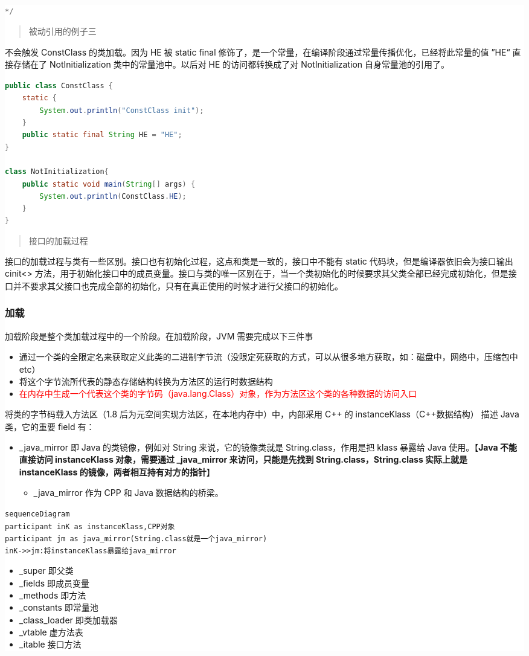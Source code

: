 ```java
*/
```

> 被动引用的例子三

不会触发 ConstClass 的类加载。因为 HE 被 static final 修饰了，是一个常量，在编译阶段通过常量传播优化，已经将此常量的值 ”HE“ 直接存储在了 NotInitialization 类中的常量池中。以后对 HE 的访问都转换成了对 NotInitialization 自身常量池的引用了。

```java
public class ConstClass {
    static {
        System.out.println("ConstClass init");
    }
    public static final String HE = "HE";
}

class NotInitialization{
    public static void main(String[] args) {
        System.out.println(ConstClass.HE);
    }
}
```

> 接口的加载过程

接口的加载过程与类有一些区别。接口也有初始化过程，这点和类是一致的，接口中不能有 static 代码块，但是编译器依旧会为接口输出 cinit\<\> 方法，用于初始化接口中的成员变量。接口与类的唯一区别在于，当一个类初始化的时候要求其父类全部已经完成初始化，但是接口并不要求其父接口也完成全部的初始化，只有在真正使用的时候才进行父接口的初始化。

### 加载

加载阶段是整个类加载过程中的一个阶段。在加载阶段，JVM 需要完成以下三件事

- 通过一个类的全限定名来获取定义此类的二进制字节流（没限定死获取的方式，可以从很多地方获取，如：磁盘中，网络中，压缩包中 etc）
- 将这个字节流所代表的静态存储结构转换为方法区的运行时数据结构
- <span style="color:red">在内存中生成一个代表这个类的字节码（java.lang.Class）对象，作为方法区这个类的各种数据的访问入口</span>

将类的字节码载入方法区（1.8 后为元空间实现方法区，在本地内存中）中，内部采用 C++ 的 instanceKlass（C++数据结构） 描述 Java 类，它的重要 ﬁeld 有：

- _java_mirror 即 Java 的类镜像，例如对 String 来说，它的镜像类就是 String.class，作用是把 klass 暴露给 Java 使用。【<b>Java 不能直接访问 instanceKlass 对象，需要通过 _java_mirror 来访问，只能是先找到 String.class，String.class 实际上就是 instanceKlass 的镜像，两者相互持有对方的指针</b>】

    - _java_mirror 作为 CPP 和 Java 数据结构的桥梁。

```mermaid
sequenceDiagram
participant inK as instanceKlass,CPP对象
participant jm as java_mirror(String.class就是一个java_mirror)
inK->>jm:将instanceKlass暴露给java_mirror
```

- _super 即父类
- _ﬁelds 即成员变量
- _methods 即方法
- _constants 即常量池
- _class_loader 即类加载器
- _vtable 虚方法表
- _itable 接口方法
